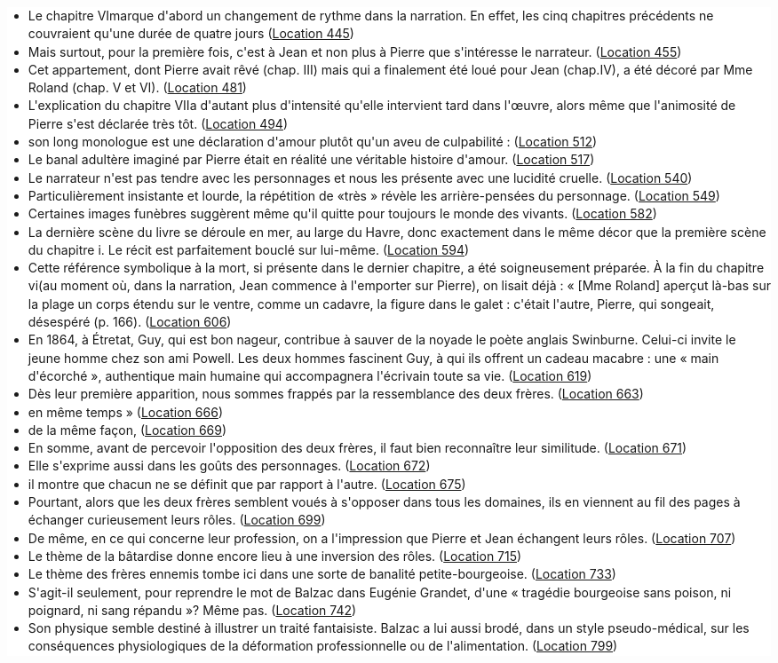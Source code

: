 - Le chapitre VImarque d'abord un changement de rythme dans la narration. En effet, les cinq chapitres précédents ne couvraient qu'une durée de quatre jours ([Location 445](https://readwise.io/to_kindle?action=open&asin=B005OW2TJE&location=445))
- Mais surtout, pour la première fois, c'est à Jean et non plus à Pierre que s'intéresse le narrateur. ([Location 455](https://readwise.io/to_kindle?action=open&asin=B005OW2TJE&location=455))
- Cet appartement, dont Pierre avait rêvé (chap. III) mais qui a finalement été loué pour Jean (chap.IV), a été décoré par Mme Roland (chap. V et VI). ([Location 481](https://readwise.io/to_kindle?action=open&asin=B005OW2TJE&location=481))
- L'explication du chapitre VIIa d'autant plus d'intensité qu'elle intervient tard dans l'œuvre, alors même que l'animosité de Pierre s'est déclarée très tôt. ([Location 494](https://readwise.io/to_kindle?action=open&asin=B005OW2TJE&location=494))
- son long monologue est une déclaration d'amour plutôt qu'un aveu de culpabilité : ([Location 512](https://readwise.io/to_kindle?action=open&asin=B005OW2TJE&location=512))
- Le banal adultère imaginé par Pierre était en réalité une véritable histoire d'amour. ([Location 517](https://readwise.io/to_kindle?action=open&asin=B005OW2TJE&location=517))
- Le narrateur n'est pas tendre avec les personnages et nous les présente avec une lucidité cruelle. ([Location 540](https://readwise.io/to_kindle?action=open&asin=B005OW2TJE&location=540))
- Particulièrement insistante et lourde, la répétition de «très » révèle les arrière-pensées du personnage. ([Location 549](https://readwise.io/to_kindle?action=open&asin=B005OW2TJE&location=549))
- Certaines images funèbres suggèrent même qu'il quitte pour toujours le monde des vivants. ([Location 582](https://readwise.io/to_kindle?action=open&asin=B005OW2TJE&location=582))
- La dernière scène du livre se déroule en mer, au large du Havre, donc exactement dans le même décor que la première scène du chapitre i. Le récit est parfaitement bouclé sur lui-même. ([Location 594](https://readwise.io/to_kindle?action=open&asin=B005OW2TJE&location=594))
- Cette référence symbolique à la mort, si présente dans le dernier chapitre, a été soigneusement préparée. À la fin du chapitre vi(au moment où, dans la narration, Jean commence à l'emporter sur Pierre), on lisait déjà : « [Mme Roland] aperçut là-bas sur la plage un corps étendu sur le ventre, comme un cadavre, la figure dans le galet : c'était l'autre, Pierre, qui songeait, désespéré (p. 166). ([Location 606](https://readwise.io/to_kindle?action=open&asin=B005OW2TJE&location=606))
- En 1864, à Étretat, Guy, qui est bon nageur, contribue à sauver de la noyade le poète anglais Swinburne. Celui-ci invite le jeune homme chez son ami Powell. Les deux hommes fascinent Guy, à qui ils offrent un cadeau macabre : une « main d'écorché », authentique main humaine qui accompagnera l'écrivain toute sa vie. ([Location 619](https://readwise.io/to_kindle?action=open&asin=B005OW2TJE&location=619))
- Dès leur première apparition, nous sommes frappés par la ressemblance des deux frères. ([Location 663](https://readwise.io/to_kindle?action=open&asin=B005OW2TJE&location=663))
- en même temps » ([Location 666](https://readwise.io/to_kindle?action=open&asin=B005OW2TJE&location=666))
- de la même façon, ([Location 669](https://readwise.io/to_kindle?action=open&asin=B005OW2TJE&location=669))
- En somme, avant de percevoir l'opposition des deux frères, il faut bien reconnaître leur similitude. ([Location 671](https://readwise.io/to_kindle?action=open&asin=B005OW2TJE&location=671))
- Elle s'exprime aussi dans les goûts des personnages. ([Location 672](https://readwise.io/to_kindle?action=open&asin=B005OW2TJE&location=672))
- il montre que chacun ne se définit que par rapport à l'autre. ([Location 675](https://readwise.io/to_kindle?action=open&asin=B005OW2TJE&location=675))
- Pourtant, alors que les deux frères semblent voués à s'opposer dans tous les domaines, ils en viennent au fil des pages à échanger curieusement leurs rôles. ([Location 699](https://readwise.io/to_kindle?action=open&asin=B005OW2TJE&location=699))
- De même, en ce qui concerne leur profession, on a l'impression que Pierre et Jean échangent leurs rôles. ([Location 707](https://readwise.io/to_kindle?action=open&asin=B005OW2TJE&location=707))
- Le thème de la bâtardise donne encore lieu à une inversion des rôles. ([Location 715](https://readwise.io/to_kindle?action=open&asin=B005OW2TJE&location=715))
- Le thème des frères ennemis tombe ici dans une sorte de banalité petite-bourgeoise. ([Location 733](https://readwise.io/to_kindle?action=open&asin=B005OW2TJE&location=733))
- S'agit-il seulement, pour reprendre le mot de Balzac dans Eugénie Grandet, d'une « tragédie bourgeoise sans poison, ni poignard, ni sang répandu »? Même pas. ([Location 742](https://readwise.io/to_kindle?action=open&asin=B005OW2TJE&location=742))
- Son physique semble destiné à illustrer un traité fantaisiste. Balzac a lui aussi brodé, dans un style pseudo-médical, sur les conséquences physiologiques de la déformation professionnelle ou de l'alimentation. ([Location 799](https://readwise.io/to_kindle?action=open&asin=B005OW2TJE&location=799))